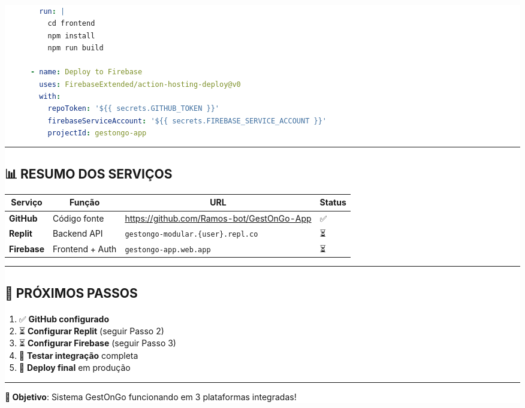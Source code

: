```yaml
        run: |
          cd frontend
          npm install
          npm run build
      
      - name: Deploy to Firebase
        uses: FirebaseExtended/action-hosting-deploy@v0
        with:
          repoToken: '${{ secrets.GITHUB_TOKEN }}'
          firebaseServiceAccount: '${{ secrets.FIREBASE_SERVICE_ACCOUNT }}'
          projectId: gestongo-app
```

---

## 📊 **RESUMO DOS SERVIÇOS**

| Serviço | Função | URL | Status |
|---------|--------|-----|--------|
| **GitHub** | Código fonte | https://github.com/Ramos-bot/GestOnGo-App | ✅ |
| **Replit** | Backend API | `gestongo-modular.{user}.repl.co` | ⏳ |
| **Firebase** | Frontend + Auth | `gestongo-app.web.app` | ⏳ |

---

## 🔄 **PRÓXIMOS PASSOS**

1. ✅ **GitHub configurado**
2. ⏳ **Configurar Replit** (seguir Passo 2)
3. ⏳ **Configurar Firebase** (seguir Passo 3)
4. 🔄 **Testar integração** completa
5. 🚀 **Deploy final** em produção

---

**🎯 Objetivo**: Sistema GestOnGo funcionando em 3 plataformas integradas!
